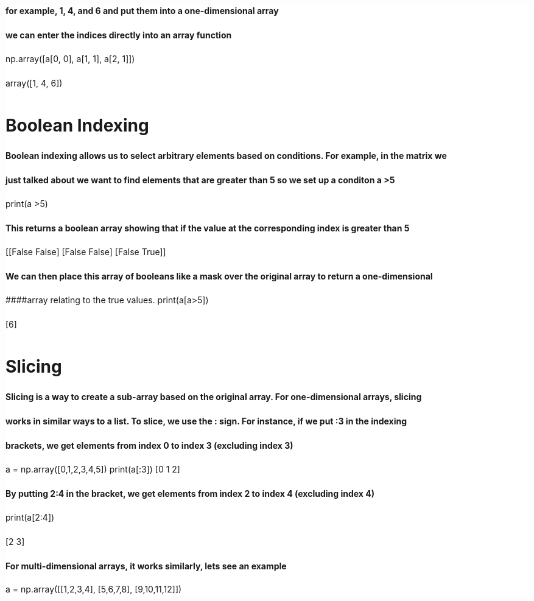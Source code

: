 #### for example, 1, 4, and 6 and put them into a one-dimensional array
#### we can enter the indices directly into an array function
np.array([a[0, 0], a[1, 1], a[2, 1]])
####
array([1, 4, 6])
# Boolean Indexing
#### Boolean indexing allows us to select arbitrary elements based on conditions. For example, in the matrix we
#### just talked about we want to find elements that are greater than 5 so we set up a conditon a >5 
print(a >5)
#### This returns a boolean array showing that if the value at the corresponding index is greater than 5
[[False False]
 [False False]
 [False  True]]
 ####
 #### We can then place this array of booleans like a mask over the original array to return a one-dimensional 
 ####array relating to the true values.
print(a[a>5])
####
[6]
# Slicing
#### Slicing is a way to create a sub-array based on the original array. For one-dimensional arrays, slicing 
#### works in similar ways to a list. To slice, we use the : sign. For instance, if we put :3 in the indexing
#### brackets, we get elements from index 0 to index 3 (excluding index 3)
a = np.array([0,1,2,3,4,5])
print(a[:3])
[0 1 2]
#### By putting 2:4 in the bracket, we get elements from index 2 to index 4 (excluding index 4)
print(a[2:4])
####
[2 3]
#### For multi-dimensional arrays, it works similarly, lets see an example
a = np.array([[1,2,3,4], [5,6,7,8], [9,10,11,12]])
